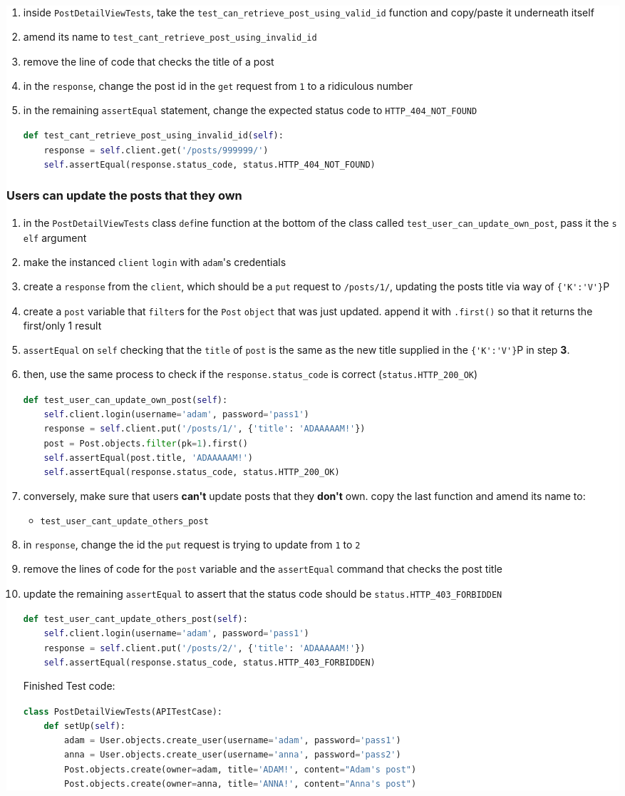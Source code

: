 1. inside `PostDetailViewTests`, take the `test_can_retrieve_post_using_valid_id` function and copy/paste it underneath itself
2. amend its name to `test_cant_retrieve_post_using_invalid_id`
3. remove the line of code that checks the title of a post
4. in the `response`, change the post id in the `get` request from `1` to a ridiculous number
5. in the remaining `assertEqual` statement, change the expected status code to `HTTP_404_NOT_FOUND`

    ```py
    def test_cant_retrieve_post_using_invalid_id(self):
        response = self.client.get('/posts/999999/')
        self.assertEqual(response.status_code, status.HTTP_404_NOT_FOUND)
    ```

### Users can update the posts that they own

1. in the `PostDetailViewTests` class `def`ine function at the bottom of the class called `test_user_can_update_own_post`, pass it the `self` argument
2. make the instanced `client` `login` with `adam`'s credentials
3. create a `response` from the `client`, which should be a `put` request to `/posts/1/`, updating the posts title via way of `{'K':'V'}`P
4. create a `post` variable that `filter`s for the `Post` `object` that was just updated. append it with `.first()` so that it returns the first/only 1 result
5. `assertEqual` on `self` checking that the `title` of `post` is the same as the new title supplied in the `{'K':'V'}`P in step **3**.
6. then, use the same process to check if the `response.status_code` is correct (`status.HTTP_200_OK`)

    ```py
    def test_user_can_update_own_post(self):
        self.client.login(username='adam', password='pass1')
        response = self.client.put('/posts/1/', {'title': 'ADAAAAAM!'})
        post = Post.objects.filter(pk=1).first()
        self.assertEqual(post.title, 'ADAAAAAM!')
        self.assertEqual(response.status_code, status.HTTP_200_OK)
    ```

7. conversely, make sure that users **can't** update posts that they **don't** own. copy the last function and amend its name to:
    - `test_user_cant_update_others_post`
8. in `response`, change the id the `put` request is trying to update from `1` to `2`
9. remove the lines of code for the `post` variable and the `assertEqual` command that checks the post title
10. update the remaining `assertEqual` to assert that the status code should be `status.HTTP_403_FORBIDDEN`

    ```py
    def test_user_cant_update_others_post(self):
        self.client.login(username='adam', password='pass1')
        response = self.client.put('/posts/2/', {'title': 'ADAAAAAM!'})
        self.assertEqual(response.status_code, status.HTTP_403_FORBIDDEN)
    ```
    Finished Test code:
    ```py
    class PostDetailViewTests(APITestCase):
        def setUp(self):
            adam = User.objects.create_user(username='adam', password='pass1')
            anna = User.objects.create_user(username='anna', password='pass2')
            Post.objects.create(owner=adam, title='ADAM!', content="Adam's post")
            Post.objects.create(owner=anna, title='ANNA!', content="Anna's post")
